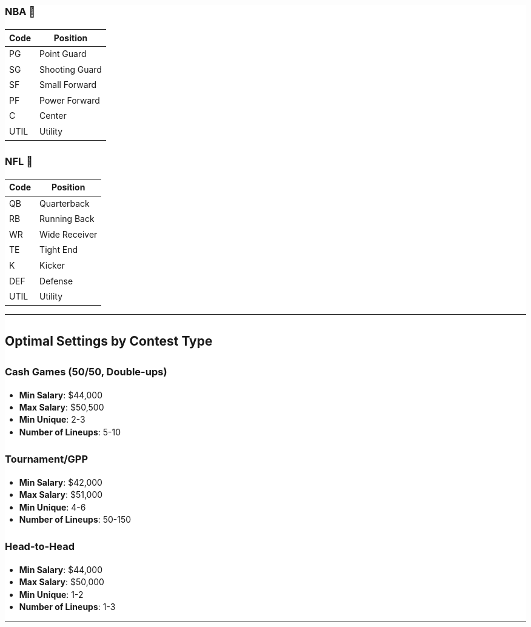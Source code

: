 ### NBA 🏀
| Code | Position |
|------|----------|
| PG | Point Guard |
| SG | Shooting Guard |
| SF | Small Forward |
| PF | Power Forward |
| C | Center |
| UTIL | Utility |

### NFL 🏈
| Code | Position |
|------|----------|
| QB | Quarterback |
| RB | Running Back |
| WR | Wide Receiver |
| TE | Tight End |
| K | Kicker |
| DEF | Defense |
| UTIL | Utility |

---

## Optimal Settings by Contest Type

### Cash Games (50/50, Double-ups)
- **Min Salary**: $44,000
- **Max Salary**: $50,500
- **Min Unique**: 2-3
- **Number of Lineups**: 5-10

### Tournament/GPP
- **Min Salary**: $42,000
- **Max Salary**: $51,000
- **Min Unique**: 4-6
- **Number of Lineups**: 50-150

### Head-to-Head
- **Min Salary**: $44,000
- **Max Salary**: $50,000
- **Min Unique**: 1-2
- **Number of Lineups**: 1-3

---